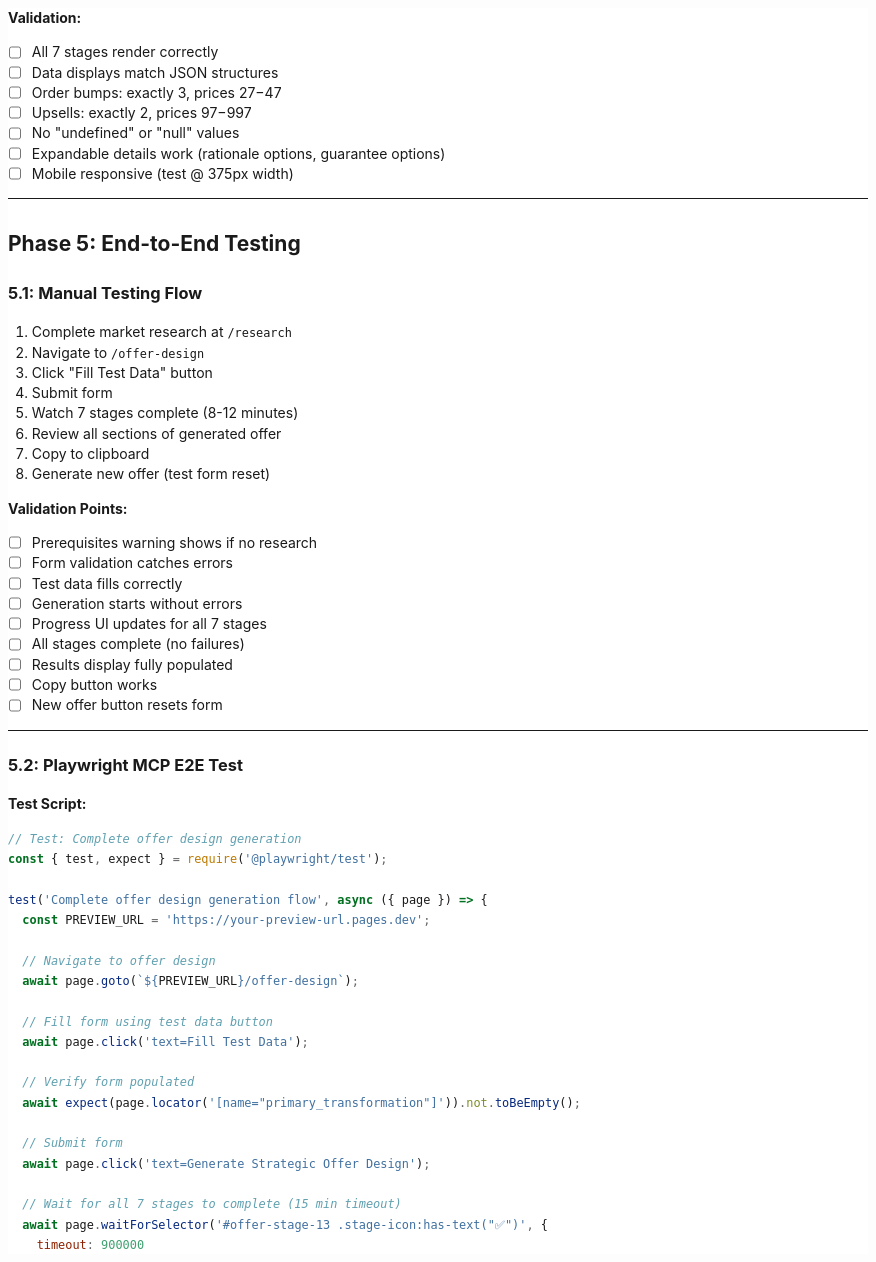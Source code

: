 ```javascript
```

**Validation:**
- [ ] All 7 stages render correctly
- [ ] Data displays match JSON structures
- [ ] Order bumps: exactly 3, prices $27-$47
- [ ] Upsells: exactly 2, prices $97-$997
- [ ] No "undefined" or "null" values
- [ ] Expandable details work (rationale options, guarantee options)
- [ ] Mobile responsive (test @ 375px width)

---

## Phase 5: End-to-End Testing

### 5.1: Manual Testing Flow

1. Complete market research at `/research`
2. Navigate to `/offer-design`
3. Click "Fill Test Data" button
4. Submit form
5. Watch 7 stages complete (8-12 minutes)
6. Review all sections of generated offer
7. Copy to clipboard
8. Generate new offer (test form reset)

**Validation Points:**
- [ ] Prerequisites warning shows if no research
- [ ] Form validation catches errors
- [ ] Test data fills correctly
- [ ] Generation starts without errors
- [ ] Progress UI updates for all 7 stages
- [ ] All stages complete (no failures)
- [ ] Results display fully populated
- [ ] Copy button works
- [ ] New offer button resets form

---

### 5.2: Playwright MCP E2E Test

**Test Script:**
```javascript
// Test: Complete offer design generation
const { test, expect } = require('@playwright/test');

test('Complete offer design generation flow', async ({ page }) => {
  const PREVIEW_URL = 'https://your-preview-url.pages.dev';

  // Navigate to offer design
  await page.goto(`${PREVIEW_URL}/offer-design`);

  // Fill form using test data button
  await page.click('text=Fill Test Data');

  // Verify form populated
  await expect(page.locator('[name="primary_transformation"]')).not.toBeEmpty();

  // Submit form
  await page.click('text=Generate Strategic Offer Design');

  // Wait for all 7 stages to complete (15 min timeout)
  await page.waitForSelector('#offer-stage-13 .stage-icon:has-text("✅")', {
    timeout: 900000
```
